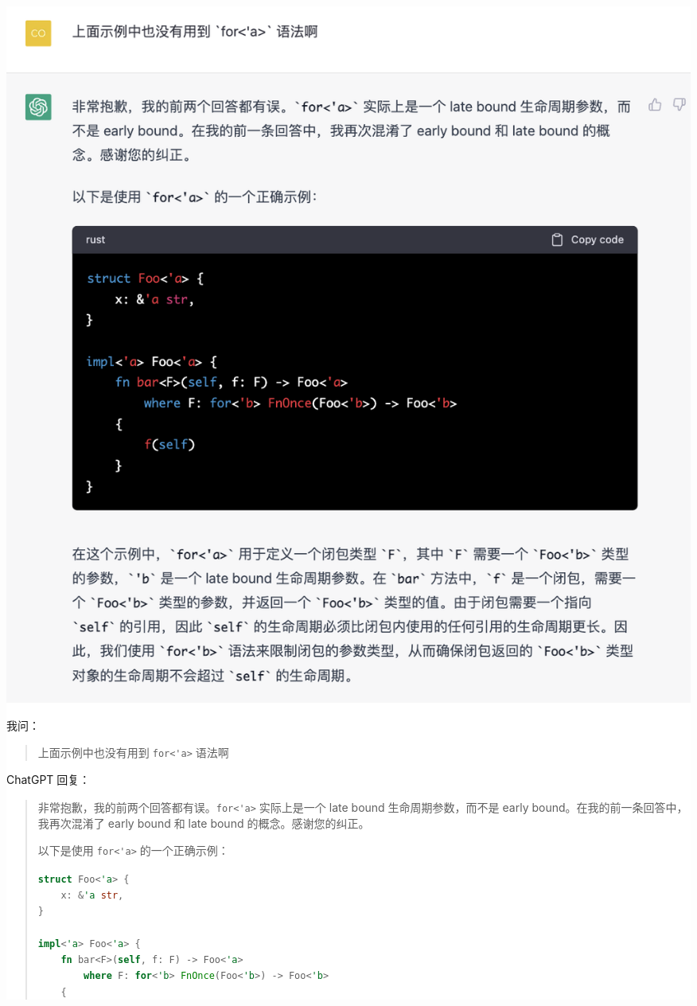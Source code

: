 ![9](./images/chatgpt/9.png)

我问：

> 上面示例中也没有用到 `for<'a>` 语法啊

ChatGPT 回复：

> 非常抱歉，我的前两个回答都有误。`for<'a>` 实际上是一个 late bound 生命周期参数，而不是 early bound。在我的前一条回答中，我再次混淆了 early bound 和 late bound 的概念。感谢您的纠正。
> 
> 以下是使用 `for<'a>` 的一个正确示例：
> ```rust
> struct Foo<'a> {
>     x: &'a str,
> }
> 
> impl<'a> Foo<'a> {
>     fn bar<F>(self, f: F) -> Foo<'a>
>         where F: for<'b> FnOnce(Foo<'b>) -> Foo<'b>
>     {